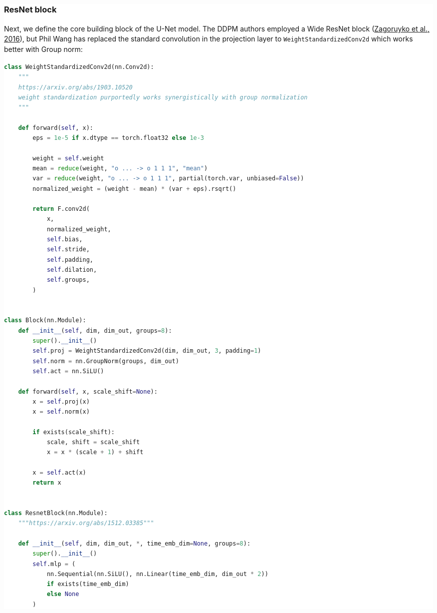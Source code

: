 ### ResNet block

Next, we define the core building block of the U-Net model. The DDPM authors employed a Wide ResNet block ([Zagoruyko et al., 2016](https://arxiv.org/abs/1605.07146)), but Phil Wang has replaced the standard convolution in the projection layer to `WeightStandardizedConv2d` which works better with Group norm:


```python
class WeightStandardizedConv2d(nn.Conv2d):
    """
    https://arxiv.org/abs/1903.10520
    weight standardization purportedly works synergistically with group normalization
    """

    def forward(self, x):
        eps = 1e-5 if x.dtype == torch.float32 else 1e-3

        weight = self.weight
        mean = reduce(weight, "o ... -> o 1 1 1", "mean")
        var = reduce(weight, "o ... -> o 1 1 1", partial(torch.var, unbiased=False))
        normalized_weight = (weight - mean) * (var + eps).rsqrt()

        return F.conv2d(
            x,
            normalized_weight,
            self.bias,
            self.stride,
            self.padding,
            self.dilation,
            self.groups,
        )


class Block(nn.Module):
    def __init__(self, dim, dim_out, groups=8):
        super().__init__()
        self.proj = WeightStandardizedConv2d(dim, dim_out, 3, padding=1)
        self.norm = nn.GroupNorm(groups, dim_out)
        self.act = nn.SiLU()

    def forward(self, x, scale_shift=None):
        x = self.proj(x)
        x = self.norm(x)

        if exists(scale_shift):
            scale, shift = scale_shift
            x = x * (scale + 1) + shift

        x = self.act(x)
        return x


class ResnetBlock(nn.Module):
    """https://arxiv.org/abs/1512.03385"""

    def __init__(self, dim, dim_out, *, time_emb_dim=None, groups=8):
        super().__init__()
        self.mlp = (
            nn.Sequential(nn.SiLU(), nn.Linear(time_emb_dim, dim_out * 2))
            if exists(time_emb_dim)
            else None
        )

```